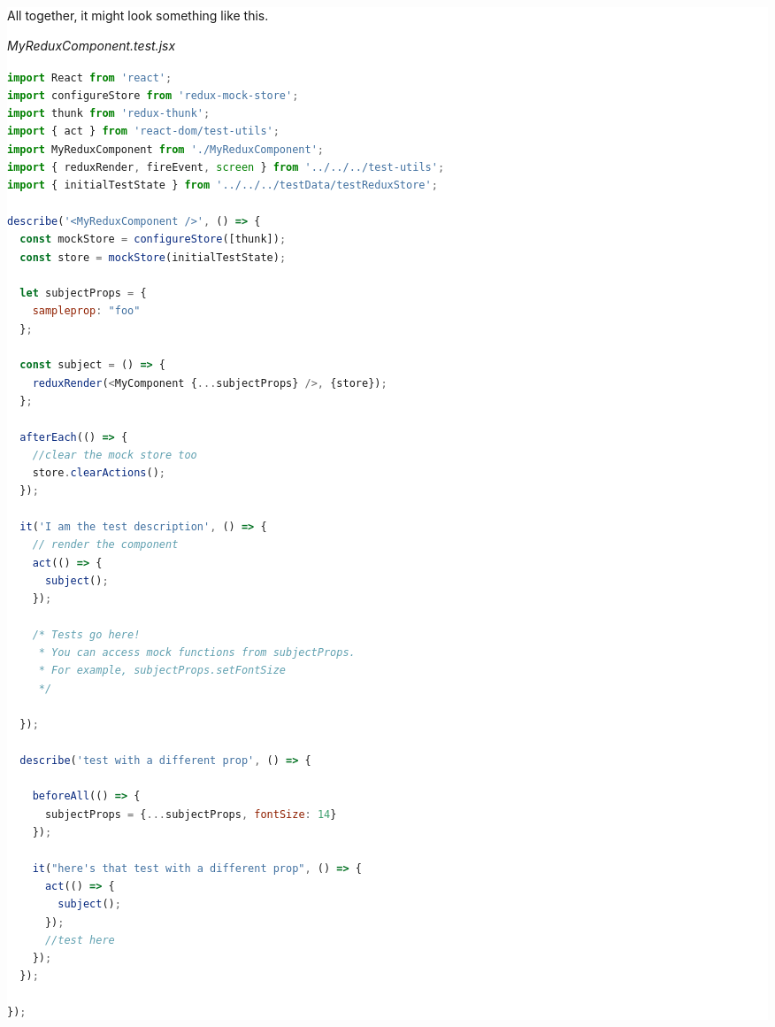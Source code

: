 All together, it might look something like this.


*MyReduxComponent.test.jsx*
```js
import React from 'react';
import configureStore from 'redux-mock-store';
import thunk from 'redux-thunk';
import { act } from 'react-dom/test-utils';
import MyReduxComponent from './MyReduxComponent';
import { reduxRender, fireEvent, screen } from '../../../test-utils';
import { initialTestState } from '../../../testData/testReduxStore';

describe('<MyReduxComponent />', () => {
  const mockStore = configureStore([thunk]);
  const store = mockStore(initialTestState);

  let subjectProps = {
    sampleprop: "foo"
  };

  const subject = () => {
    reduxRender(<MyComponent {...subjectProps} />, {store});
  };

  afterEach(() => {
    //clear the mock store too
    store.clearActions();
  });
    
  it('I am the test description', () => {
    // render the component
    act(() => {
      subject();
    });
    
    /* Tests go here!
     * You can access mock functions from subjectProps. 
     * For example, subjectProps.setFontSize
     */
  
  });

  describe('test with a different prop', () => {

    beforeAll(() => {
      subjectProps = {...subjectProps, fontSize: 14}
    });
    
    it("here's that test with a different prop", () => {
      act(() => {
        subject();
      });
      //test here
    });
  });

});
```
